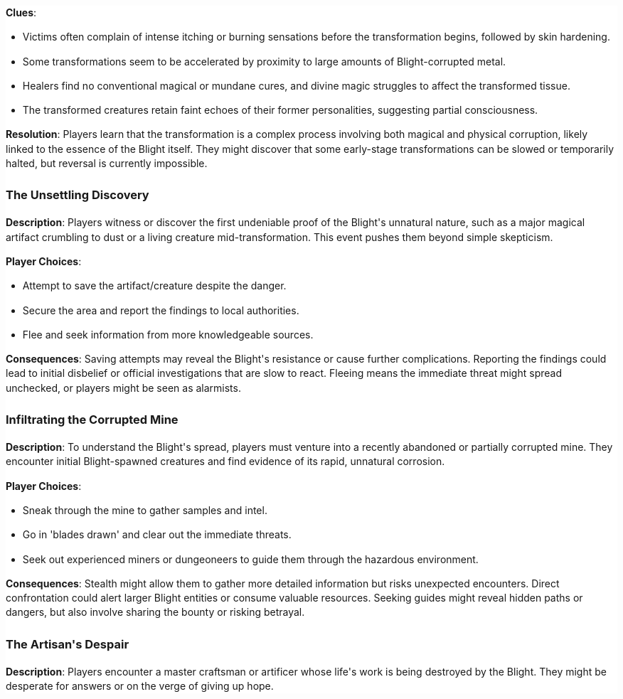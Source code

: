 **Clues**:
- Victims often complain of intense itching or burning sensations before the transformation begins, followed by skin hardening.

- Some transformations seem to be accelerated by proximity to large amounts of Blight-corrupted metal.

- Healers find no conventional magical or mundane cures, and divine magic struggles to affect the transformed tissue.

- The transformed creatures retain faint echoes of their former personalities, suggesting partial consciousness.

**Resolution**: Players learn that the transformation is a complex process involving both magical and physical corruption, likely linked to the essence of the Blight itself. They might discover that some early-stage transformations can be slowed or temporarily halted, but reversal is currently impossible.


### The Unsettling Discovery
**Description**: Players witness or discover the first undeniable proof of the Blight's unnatural nature, such as a major magical artifact crumbling to dust or a living creature mid-transformation. This event pushes them beyond simple skepticism.

**Player Choices**:
- Attempt to save the artifact/creature despite the danger.

- Secure the area and report the findings to local authorities.

- Flee and seek information from more knowledgeable sources.

**Consequences**: Saving attempts may reveal the Blight's resistance or cause further complications. Reporting the findings could lead to initial disbelief or official investigations that are slow to react. Fleeing means the immediate threat might spread unchecked, or players might be seen as alarmists.


### Infiltrating the Corrupted Mine
**Description**: To understand the Blight's spread, players must venture into a recently abandoned or partially corrupted mine. They encounter initial Blight-spawned creatures and find evidence of its rapid, unnatural corrosion.

**Player Choices**:
- Sneak through the mine to gather samples and intel.

- Go in 'blades drawn' and clear out the immediate threats.

- Seek out experienced miners or dungeoneers to guide them through the hazardous environment.

**Consequences**: Stealth might allow them to gather more detailed information but risks unexpected encounters. Direct confrontation could alert larger Blight entities or consume valuable resources. Seeking guides might reveal hidden paths or dangers, but also involve sharing the bounty or risking betrayal.


### The Artisan's Despair
**Description**: Players encounter a master craftsman or artificer whose life's work is being destroyed by the Blight. They might be desperate for answers or on the verge of giving up hope.
